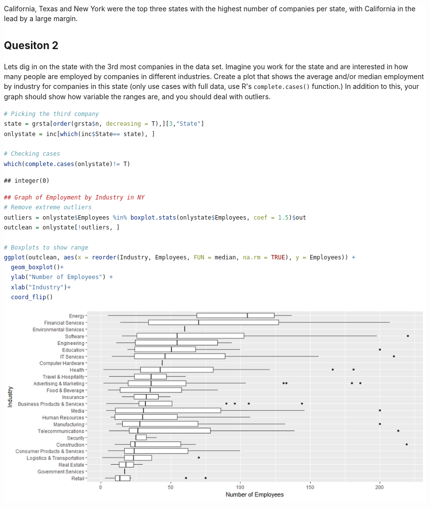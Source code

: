 California, Texas and New York were the top three states with the highest number of companies per state, with California in the lead by a large margin.

## Quesiton 2

Lets dig in on the state with the 3rd most companies in the data set. Imagine you work for the state and are interested in how many people are employed by companies in different industries. Create a plot that shows the average and/or median employment by industry for companies in this state (only use cases with full data, use R's `complete.cases()` function.) In addition to this, your graph should show how variable the ranges are, and you should deal with outliers.


```r
# Picking the third company
state = grsta[order(grsta$n, decreasing = T),][3,"State"]
onlystate = inc[which(inc$State== state), ]

# Checking cases
which(complete.cases(onlystate)!= T)
```

```
## integer(0)
```

```r
## Graph of Employment by Industry in NY
# Remove extreme outliers
outliers = onlystate$Employees %in% boxplot.stats(onlystate$Employees, coef = 1.5)$out
outclean = onlystate[!outliers, ]

# Boxplots to show range
ggplot(outclean, aes(x = reorder(Industry, Employees, FUN = median, na.rm = TRUE), y = Employees)) + 
  geom_boxplot()+ 
  ylab("Number of Employees") +
  xlab("Industry")+
  coord_flip()
```

![](Galanopoulos_HW1_files/figure-html/unnamed-chunk-6-1.png)

